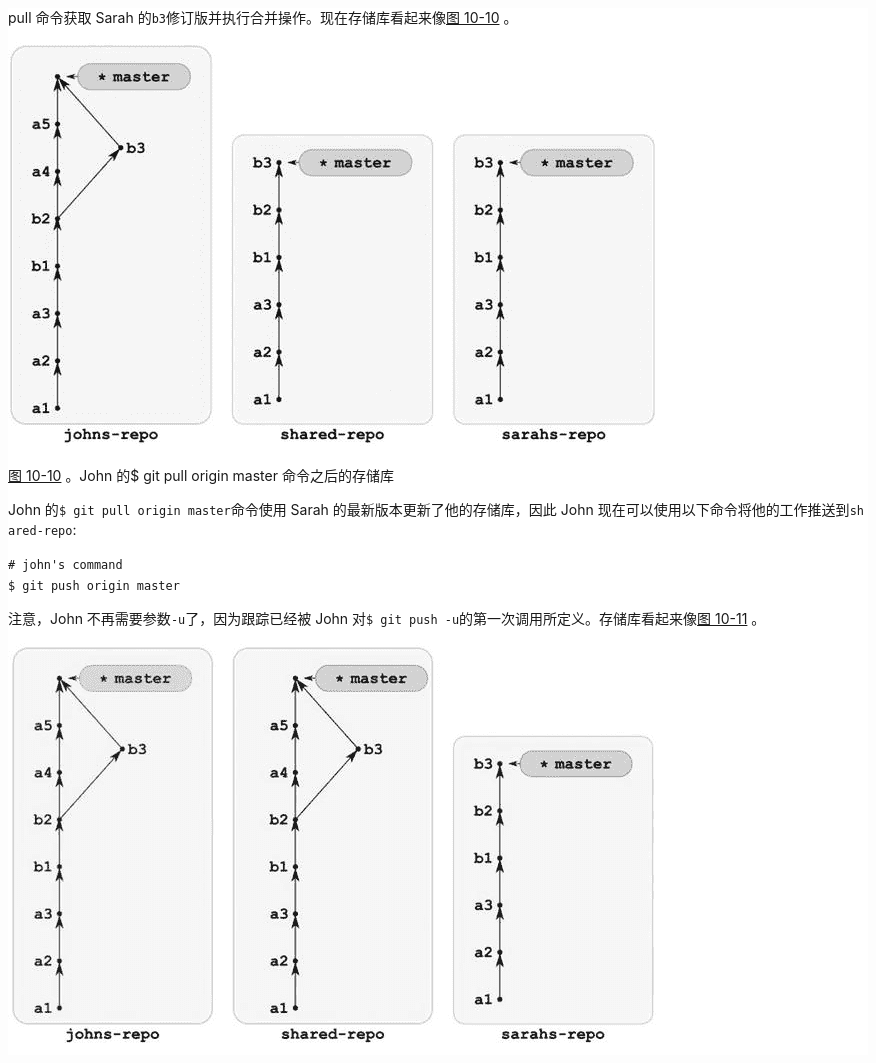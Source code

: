 pull 命令获取 Sarah 的`b3`修订版并执行合并操作。现在存储库看起来像[图 10-10](#Fig10) 。

![9781430261032_Fig10-10.jpg](img/9781430261032_Fig10-10.jpg)

[图 10-10](#_Fig10) 。John 的$ git pull origin master 命令之后的存储库

John 的`$ git pull origin master`命令使用 Sarah 的最新版本更新了他的存储库，因此 John 现在可以使用以下命令将他的工作推送到`shared-repo`:

```
# john's command
$ git push origin master
```

注意，John 不再需要参数`-u`了，因为跟踪已经被 John 对`$ git push -u`的第一次调用所定义。存储库看起来像[图 10-11](#Fig11) 。

![9781430261032_Fig10-11.jpg](img/9781430261032_Fig10-11.jpg)
